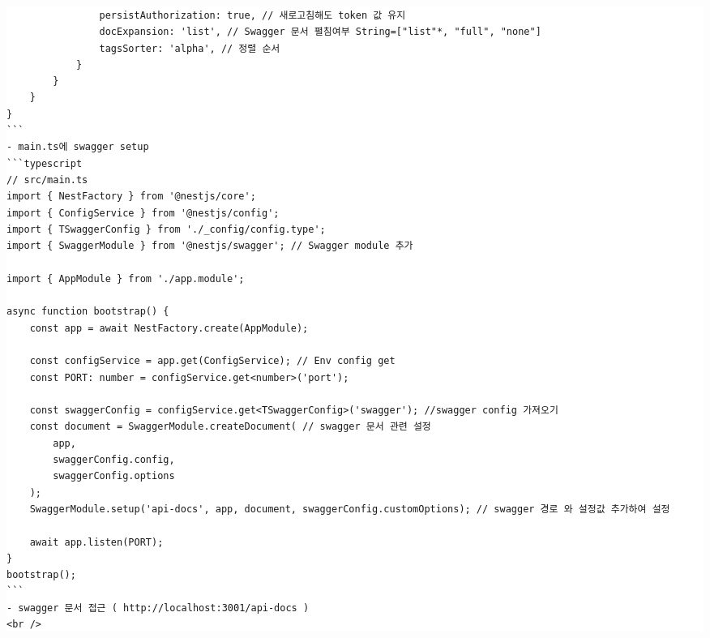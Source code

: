                     persistAuthorization: true, // 새로고침해도 token 값 유지
                    docExpansion: 'list', // Swagger 문서 펼침여부 String=["list"*, "full", "none"]
                    tagsSorter: 'alpha', // 정렬 순서
                }
            }
        }
    }
    ```
    - main.ts에 swagger setup 
    ```typescript
    // src/main.ts
    import { NestFactory } from '@nestjs/core';
    import { ConfigService } from '@nestjs/config';
    import { TSwaggerConfig } from './_config/config.type';
    import { SwaggerModule } from '@nestjs/swagger'; // Swagger module 추가

    import { AppModule } from './app.module';

    async function bootstrap() {
        const app = await NestFactory.create(AppModule);

        const configService = app.get(ConfigService); // Env config get
        const PORT: number = configService.get<number>('port');

        const swaggerConfig = configService.get<TSwaggerConfig>('swagger'); //swagger config 가져오기
        const document = SwaggerModule.createDocument( // swagger 문서 관련 설정
            app,
            swaggerConfig.config,
            swaggerConfig.options
        );
        SwaggerModule.setup('api-docs', app, document, swaggerConfig.customOptions); // swagger 경로 와 설정값 추가하여 설정

        await app.listen(PORT);
    }
    bootstrap();
    ```
    - swagger 문서 접근 ( http://localhost:3001/api-docs )
    <br />